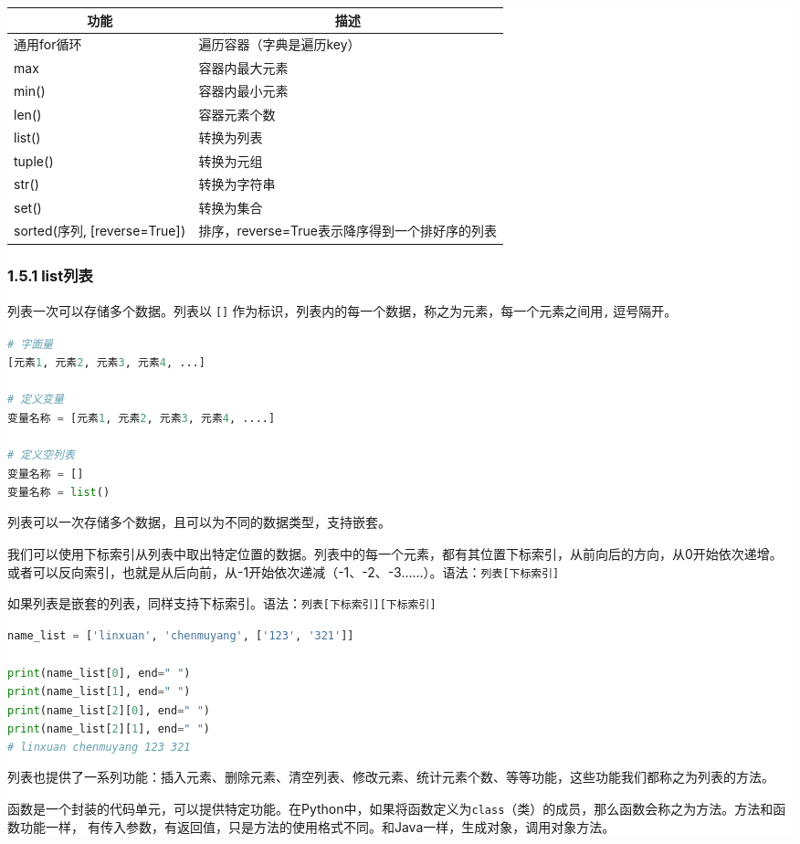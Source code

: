 | **功能**                     | **描述**                                       |
| ---------------------------- | ---------------------------------------------- |
| 通用for循环                  | 遍历容器（字典是遍历key）                      |
| max                          | 容器内最大元素                                 |
| min()                        | 容器内最小元素                                 |
| len()                        | 容器元素个数                                   |
| list()                       | 转换为列表                                     |
| tuple()                      | 转换为元组                                     |
| str()                        | 转换为字符串                                   |
| set()                        | 转换为集合                                     |
| sorted(序列, [reverse=True]) | 排序，reverse=True表示降序得到一个排好序的列表 |

### 1.5.1 list列表

列表一次可以存储多个数据。列表以 `[]` 作为标识，列表内的每一个数据，称之为元素，每一个元素之间用`,` 逗号隔开。

```python
# 字面量
[元素1, 元素2, 元素3, 元素4, ...]

# 定义变量
变量名称 = [元素1, 元素2, 元素3, 元素4, ....]

# 定义空列表
变量名称 = []
变量名称 = list()
```

列表可以一次存储多个数据，且可以为不同的数据类型，支持嵌套。

我们可以使用下标索引从列表中取出特定位置的数据。列表中的每一个元素，都有其位置下标索引，从前向后的方向，从0开始依次递增。或者可以反向索引，也就是从后向前，从-1开始依次递减（-1、-2、-3......）。语法：`列表[下标索引]`

如果列表是嵌套的列表，同样支持下标索引。语法：`列表[下标索引][下标索引]`

```python
name_list = ['linxuan', 'chenmuyang', ['123', '321']]

print(name_list[0], end=" ")
print(name_list[1], end=" ")
print(name_list[2][0], end=" ")
print(name_list[2][1], end=" ")
# linxuan chenmuyang 123 321 
```

列表也提供了一系列功能：插入元素、删除元素、清空列表、修改元素、统计元素个数、等等功能，这些功能我们都称之为列表的方法。

函数是一个封装的代码单元，可以提供特定功能。在Python中，如果将函数定义为`class`（类）的成员，那么函数会称之为方法。方法和函数功能一样， 有传入参数，有返回值，只是方法的使用格式不同。和Java一样，生成对象，调用对象方法。
